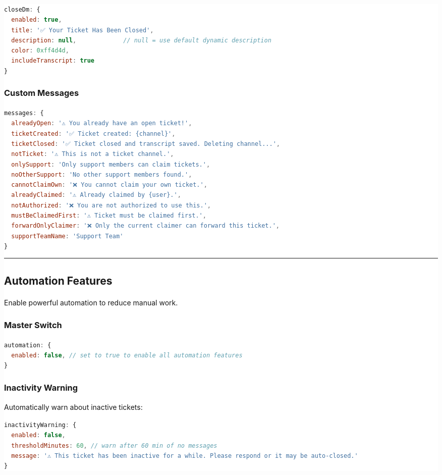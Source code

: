 ```javascript
closeDm: {
  enabled: true,
  title: '✅ Your Ticket Has Been Closed',
  description: null,             // null = use default dynamic description
  color: 0xff4d4d,
  includeTranscript: true
}
```

### Custom Messages

```javascript
messages: {
  alreadyOpen: '⚠️ You already have an open ticket!',
  ticketCreated: '✅ Ticket created: {channel}',
  ticketClosed: '✅ Ticket closed and transcript saved. Deleting channel...',
  notTicket: '⚠️ This is not a ticket channel.',
  onlySupport: 'Only support members can claim tickets.',
  noOtherSupport: 'No other support members found.',
  cannotClaimOwn: '❌ You cannot claim your own ticket.',
  alreadyClaimed: '⚠️ Already claimed by {user}.',
  notAuthorized: '❌ You are not authorized to use this.',
  mustBeClaimedFirst: '⚠️ Ticket must be claimed first.',
  forwardOnlyClaimer: '❌ Only the current claimer can forward this ticket.',
  supportTeamName: 'Support Team'
}
```

---

## Automation Features

Enable powerful automation to reduce manual work.

### Master Switch

```javascript
automation: {
  enabled: false, // set to true to enable all automation features
}
```

### Inactivity Warning

Automatically warn about inactive tickets:

```javascript
inactivityWarning: {
  enabled: false,
  thresholdMinutes: 60, // warn after 60 min of no messages
  message: '⚠️ This ticket has been inactive for a while. Please respond or it may be auto-closed.'
}
```
